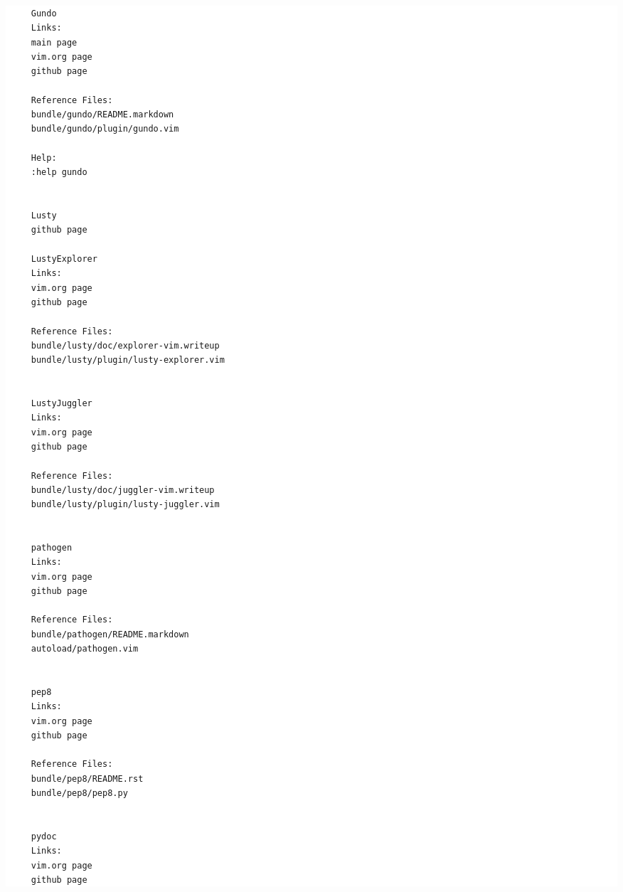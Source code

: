          
         Gundo
         Links:
         main page
         vim.org page
         github page
         
         Reference Files:
         bundle/gundo/README.markdown
         bundle/gundo/plugin/gundo.vim
         
         Help:
         :help gundo
         
         
         Lusty
         github page
         
         LustyExplorer
         Links:
         vim.org page
         github page
         
         Reference Files:
         bundle/lusty/doc/explorer-vim.writeup
         bundle/lusty/plugin/lusty-explorer.vim
         
         
         LustyJuggler
         Links:
         vim.org page
         github page
         
         Reference Files:
         bundle/lusty/doc/juggler-vim.writeup
         bundle/lusty/plugin/lusty-juggler.vim
         
         
         pathogen
         Links:
         vim.org page
         github page
         
         Reference Files:
         bundle/pathogen/README.markdown
         autoload/pathogen.vim
         
         
         pep8
         Links:
         vim.org page
         github page
         
         Reference Files:
         bundle/pep8/README.rst
         bundle/pep8/pep8.py
         
         
         pydoc
         Links:
         vim.org page
         github page
         